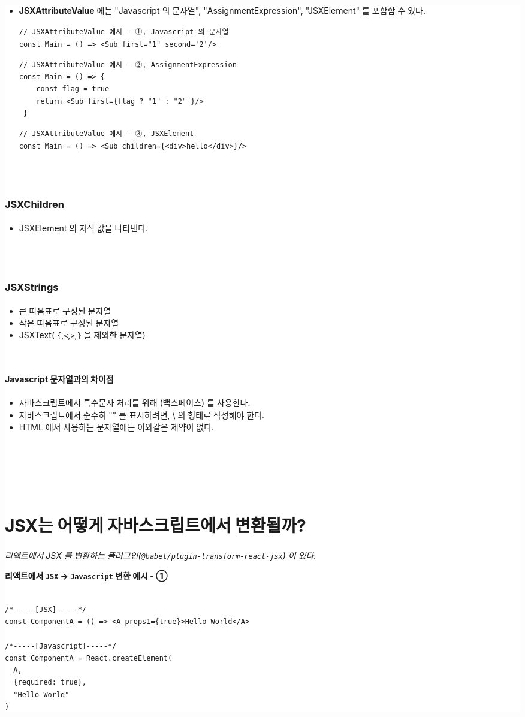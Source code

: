   - **JSXAttributeValue** 에는 "Javascript 의 문자열", "AssignmentExpression", "JSXElement" 를 포함함 수 있다.  
    ```tsx
    // JSXAttributeValue 예시 - ①, Javascript 의 문자열
    const Main = () => <Sub first="1" second='2'/>
    ```
    ```tsx
    // JSXAttributeValue 예시 - ②, AssignmentExpression
    const Main = () => {
        const flag = true
        return <Sub first={flag ? "1" : "2" }/>
     }
    ```
    ```tsx
    // JSXAttributeValue 예시 - ③, JSXElement
    const Main = () => <Sub children={<div>hello</div>}/>
    ```

<br/>
<br/>

### JSXChildren
- JSXElement 의 자식 값을 나타낸다. 

<br/>
<br/>

### JSXStrings
- 큰 따옴표로 구성된 문자열
- 작은 따옴표로 구성된 문자열
- JSXText( `{`,`<`,`>`,`}` 을 제외한 문자열)

<br/>

#### Javascript 문자열과의 차이점

- 자바스크립트에서 특수문자 처리를 위해 \(백스페이스) 를 사용한다. 
- 자바스크립트에서 순수히 "\" 를 표시하려면, \\ 의 형태로 작성해야 한다.
- HTML 에서 사용하는 문자열에는 이와같은 제약이 없다.


<br/>
<br/>
<br/>
<br/>

# JSX는 어떻게 자바스크립트에서 변환될까?
_리액트에서 JSX 를 변환하는 플러그인(`@babel/plugin-transform-react-jsx`) 이 있다._

**리액트에서 `JSX` -> `Javascript` 변환 예시 - ①**

```tsx

/*-----[JSX]-----*/
const ComponentA = () => <A props1={true}>Hello World</A>

/*-----[Javascript]-----*/
const ComponentA = React.createElement(
  A,
  {required: true},
  "Hello World"
)
```
